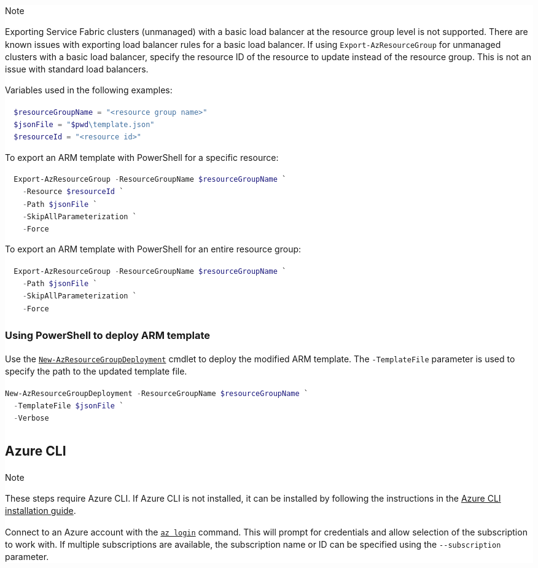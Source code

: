 > [!NOTE]
> Exporting Service Fabric clusters (unmanaged) with a basic load balancer at the resource group level is not supported. There are known issues with exporting load balancer rules for a basic load balancer. If using `Export-AzResourceGroup` for unmanaged clusters with a basic load balancer, specify the resource ID of the resource to update instead of the resource group. This is not an issue with standard load balancers.

Variables used in the following examples:

```powershell
  $resourceGroupName = "<resource group name>"
  $jsonFile = "$pwd\template.json"
  $resourceId = "<resource id>"
```

To export an ARM template with PowerShell for a specific resource:

```powershell
  Export-AzResourceGroup -ResourceGroupName $resourceGroupName `
    -Resource $resourceId `
    -Path $jsonFile `
    -SkipAllParameterization `
    -Force
```

To export an ARM template with PowerShell for an entire resource group:

```powershell
  Export-AzResourceGroup -ResourceGroupName $resourceGroupName `
    -Path $jsonFile `
    -SkipAllParameterization `
    -Force
```

### Using PowerShell to deploy ARM template

Use the [`New-AzResourceGroupDeployment`](https://learn.microsoft.com/powershell/module/az.resources/new-azresourcegroupdeployment) cmdlet to deploy the modified ARM template. The `-TemplateFile` parameter is used to specify the path to the updated template file.

```powershell
New-AzResourceGroupDeployment -ResourceGroupName $resourceGroupName `
  -TemplateFile $jsonFile `
  -Verbose
```

## Azure CLI

> [!NOTE]
> These steps require Azure CLI. If Azure CLI is not installed, it can be installed by following the instructions in the [Azure CLI installation guide](https://learn.microsoft.com/cli/azure/install-azure-cli).

Connect to an Azure account with the [`az login`](https://learn.microsoft.com/cli/azure/authenticate-azure-cli) command. This will prompt for credentials and allow selection of the subscription to work with. If multiple subscriptions are available, the subscription name or ID can be specified using the `--subscription` parameter.
